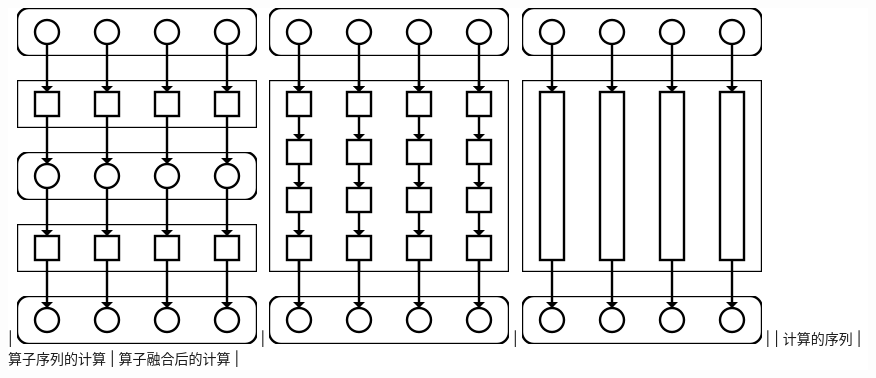 | ![img](./images/map_seq.svg) | ![img](./images/seq_map.svg) | ![img](./images/seq_map_opt.svg) |
| 计算的序列 | 算子序列的计算 | 算子融合后的计算 |
